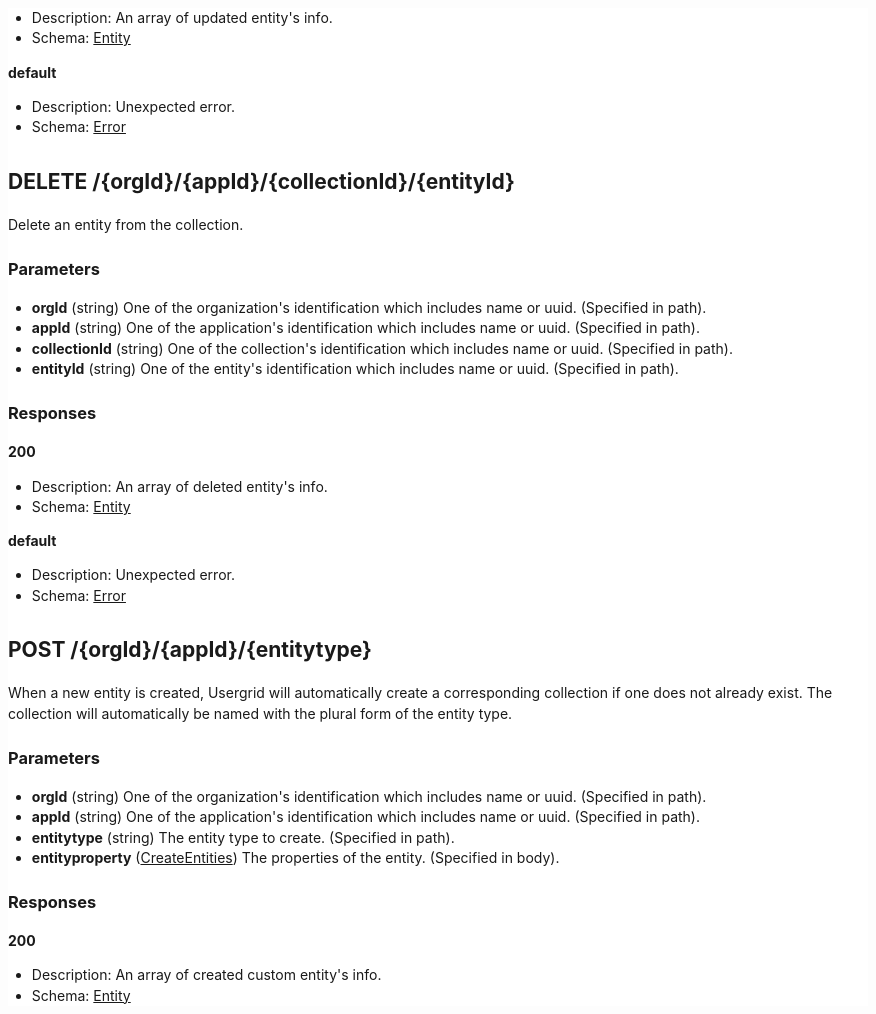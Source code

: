 * Description: An array of updated entity&#39;s info.
* Schema: [Entity](#Entity)
    
__default__

* Description: Unexpected error.
* Schema: [Error](#Error)
    

<h2 class="usergrid-DELETE-heading">DELETE /{orgId}/{appId}/{collectionId}/{entityId}</h2>

Delete an entity from the collection.

<h3>Parameters</h3>

* __orgId__ (string)
One of the organization&#39;s identification which includes name or uuid. (Specified in path).
* __appId__ (string)
One of the application&#39;s identification which includes name or uuid. (Specified in path).
* __collectionId__ (string)
One of the collection&#39;s identification which includes name or uuid. (Specified in path).
* __entityId__ (string)
One of the entity&#39;s identification which includes name or uuid. (Specified in path).

<h3>Responses</h3>

__200__

* Description: An array of deleted entity&#39;s info.
* Schema: [Entity](#Entity)
    
__default__

* Description: Unexpected error.
* Schema: [Error](#Error)
    

<h2 class="usergrid-POST-heading">POST /{orgId}/{appId}/{entitytype}</h2>

When a new entity is created, Usergrid will automatically create a corresponding collection if one does not already exist. The collection will automatically be named with the plural form of the entity type.

<h3>Parameters</h3>

* __orgId__ (string)
One of the organization&#39;s identification which includes name or uuid. (Specified in path).
* __appId__ (string)
One of the application&#39;s identification which includes name or uuid. (Specified in path).
* __entitytype__ (string)
The entity type to create. (Specified in path).
* __entityproperty__ ([CreateEntities](#createentities))
The properties of the entity. (Specified in body).

<h3>Responses</h3>

__200__

* Description: An array of created custom entity&#39;s info.
* Schema: [Entity](#Entity)
    